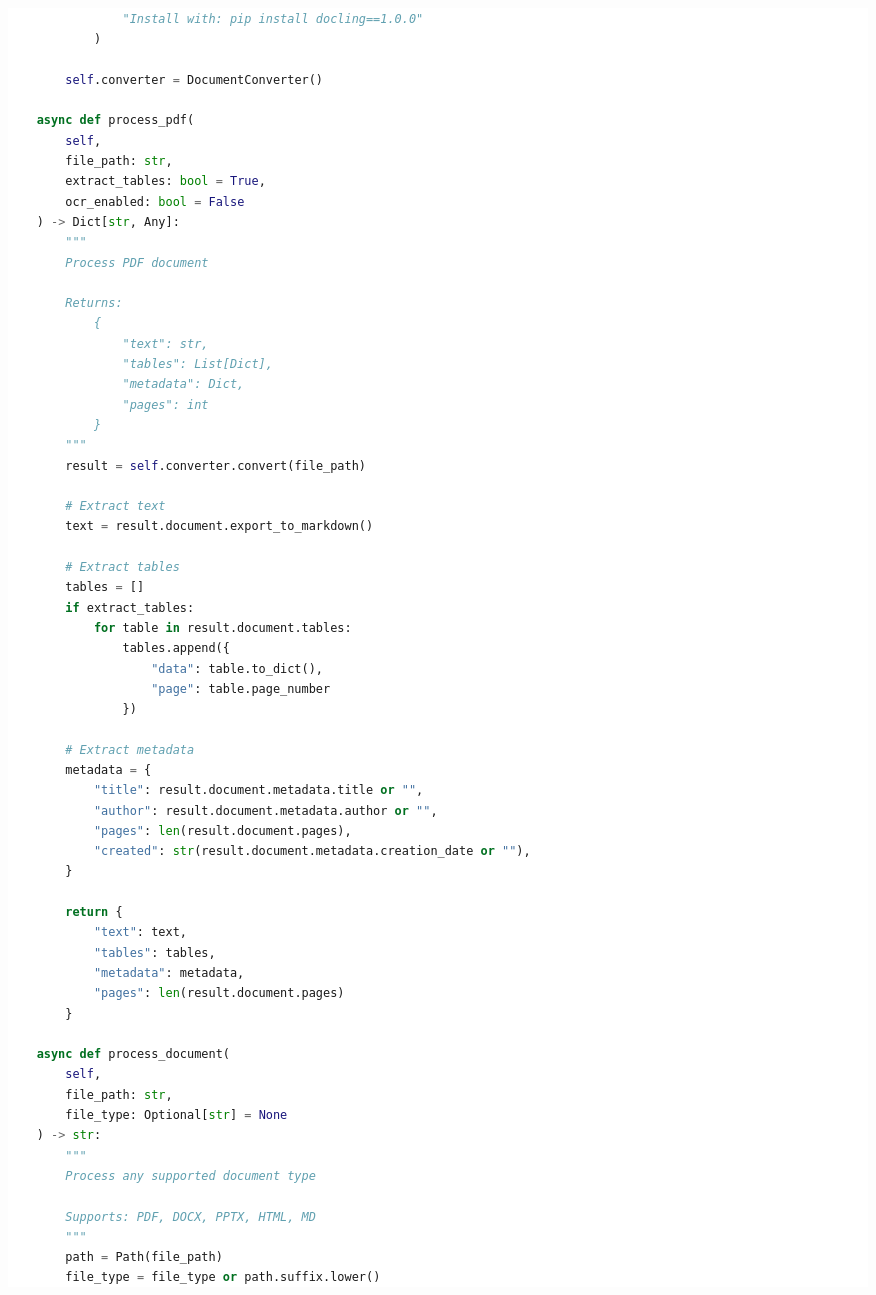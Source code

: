 ```python
                "Install with: pip install docling==1.0.0"
            )

        self.converter = DocumentConverter()

    async def process_pdf(
        self,
        file_path: str,
        extract_tables: bool = True,
        ocr_enabled: bool = False
    ) -> Dict[str, Any]:
        """
        Process PDF document

        Returns:
            {
                "text": str,
                "tables": List[Dict],
                "metadata": Dict,
                "pages": int
            }
        """
        result = self.converter.convert(file_path)

        # Extract text
        text = result.document.export_to_markdown()

        # Extract tables
        tables = []
        if extract_tables:
            for table in result.document.tables:
                tables.append({
                    "data": table.to_dict(),
                    "page": table.page_number
                })

        # Extract metadata
        metadata = {
            "title": result.document.metadata.title or "",
            "author": result.document.metadata.author or "",
            "pages": len(result.document.pages),
            "created": str(result.document.metadata.creation_date or ""),
        }

        return {
            "text": text,
            "tables": tables,
            "metadata": metadata,
            "pages": len(result.document.pages)
        }

    async def process_document(
        self,
        file_path: str,
        file_type: Optional[str] = None
    ) -> str:
        """
        Process any supported document type

        Supports: PDF, DOCX, PPTX, HTML, MD
        """
        path = Path(file_path)
        file_type = file_type or path.suffix.lower()
```